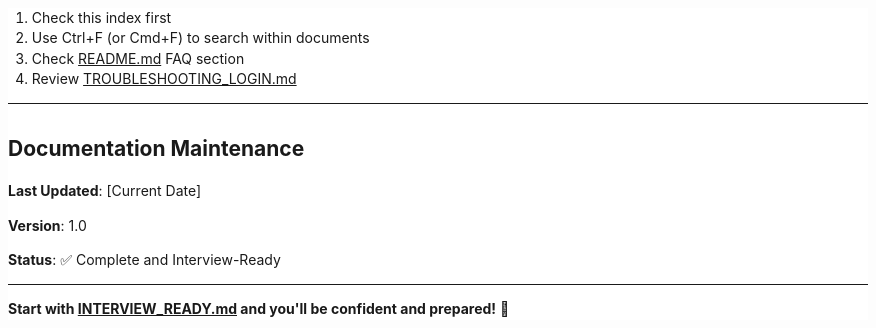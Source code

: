 1. Check this index first
2. Use Ctrl+F (or Cmd+F) to search within documents
3. Check [README.md](README.md) FAQ section
4. Review [TROUBLESHOOTING_LOGIN.md](TROUBLESHOOTING_LOGIN.md)

---

## Documentation Maintenance

**Last Updated**: [Current Date]

**Version**: 1.0

**Status**: ✅ Complete and Interview-Ready

---

**Start with [INTERVIEW_READY.md](INTERVIEW_READY.md) and you'll be confident and prepared!** 🚀
